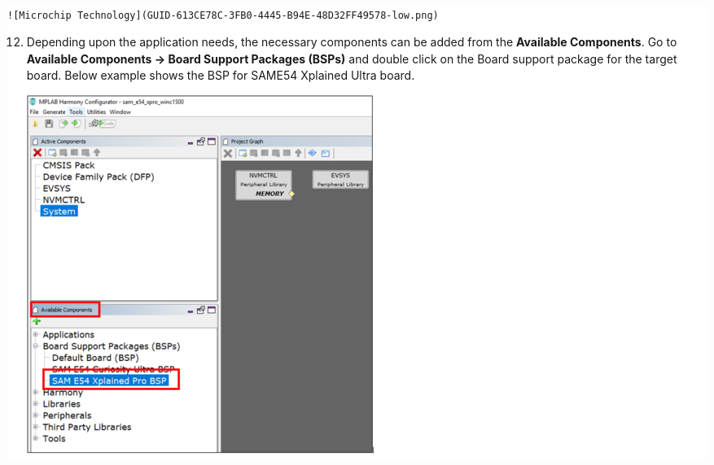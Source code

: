     ![Microchip Technology](GUID-613CE78C-3FB0-4445-B94E-48D32FF49578-low.png)

12. Depending upon the application needs, the necessary components can be added from the **Available Components**. Go to **Available Components -\> Board Support Packages \(BSPs\)** and double click on the Board support package for the target board. Below example shows the BSP for SAME54 Xplained Ultra board.

    ![Microchip Technology](GUID-7C48EDD7-A01F-46E2-81F5-D40F350BE7B4-low.png)
